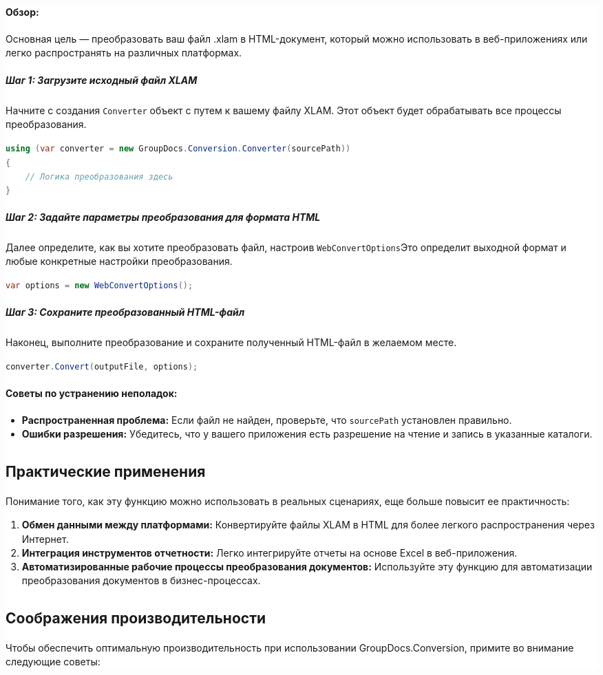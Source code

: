 #### Обзор:
Основная цель — преобразовать ваш файл .xlam в HTML-документ, который можно использовать в веб-приложениях или легко распространять на различных платформах.

##### Шаг 1: Загрузите исходный файл XLAM
Начните с создания `Converter` объект с путем к вашему файлу XLAM. Этот объект будет обрабатывать все процессы преобразования.

```csharp
using (var converter = new GroupDocs.Conversion.Converter(sourcePath))
{
    // Логика преобразования здесь
}
```

##### Шаг 2: Задайте параметры преобразования для формата HTML
Далее определите, как вы хотите преобразовать файл, настроив `WebConvertOptions`Это определит выходной формат и любые конкретные настройки преобразования.

```csharp
var options = new WebConvertOptions();
```

##### Шаг 3: Сохраните преобразованный HTML-файл
Наконец, выполните преобразование и сохраните полученный HTML-файл в желаемом месте.

```csharp
converter.Convert(outputFile, options);
```

#### Советы по устранению неполадок:
- **Распространенная проблема:** Если файл не найден, проверьте, что `sourcePath` установлен правильно.
- **Ошибки разрешения:** Убедитесь, что у вашего приложения есть разрешение на чтение и запись в указанные каталоги.

## Практические применения

Понимание того, как эту функцию можно использовать в реальных сценариях, еще больше повысит ее практичность:

1. **Обмен данными между платформами:** Конвертируйте файлы XLAM в HTML для более легкого распространения через Интернет.
2. **Интеграция инструментов отчетности:** Легко интегрируйте отчеты на основе Excel в веб-приложения.
3. **Автоматизированные рабочие процессы преобразования документов:** Используйте эту функцию для автоматизации преобразования документов в бизнес-процессах.

## Соображения производительности

Чтобы обеспечить оптимальную производительность при использовании GroupDocs.Conversion, примите во внимание следующие советы:
